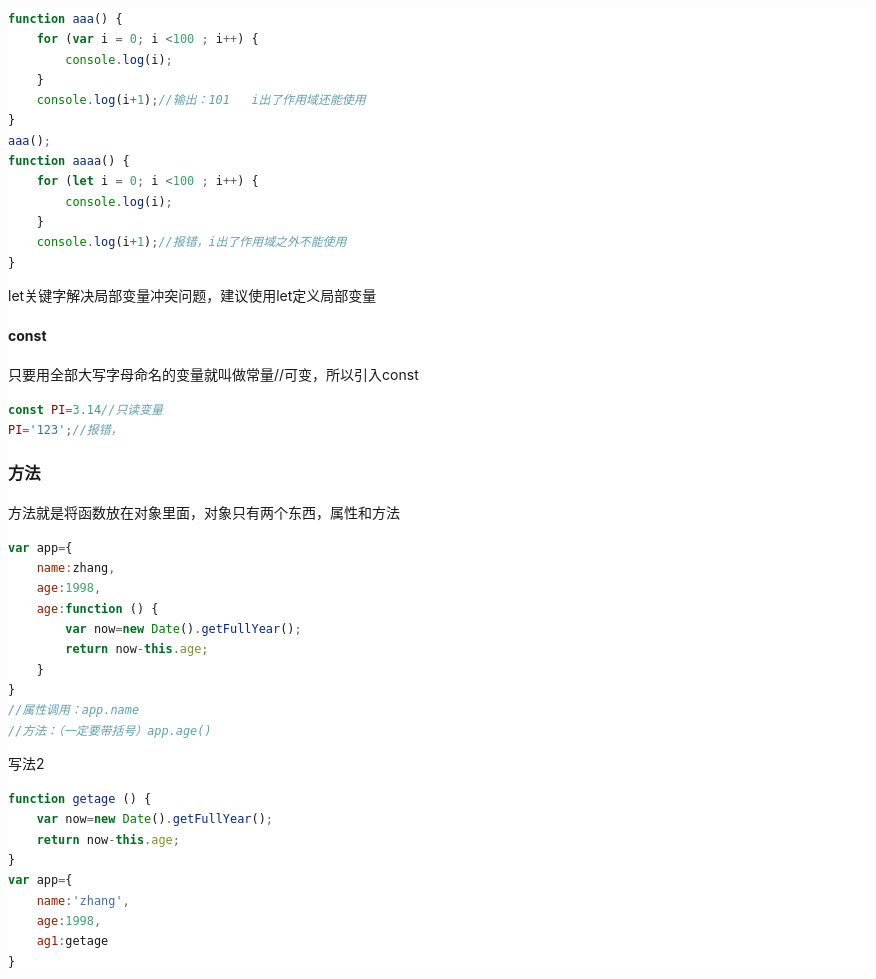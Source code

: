 ```javascript
function aaa() {
    for (var i = 0; i <100 ; i++) {
        console.log(i);
    }
    console.log(i+1);//输出：101   i出了作用域还能使用
}
aaa();
function aaaa() {
    for (let i = 0; i <100 ; i++) {
        console.log(i);
    }
    console.log(i+1);//报错，i出了作用域之外不能使用
}
```

let关键字解决局部变量冲突问题，建议使用let定义局部变量



#### const

只要用全部大写字母命名的变量就叫做常量//可变，所以引入const

```javascript
const PI=3.14//只读变量
PI='123';//报错，
```



### 方法

方法就是将函数放在对象里面，对象只有两个东西，属性和方法

```javascript
var app={
    name:zhang,
    age:1998,
    age:function () {
        var now=new Date().getFullYear();
        return now-this.age;
    }
}
//属性调用：app.name
//方法：（一定要带括号）app.age()
```

写法2

```javascript
function getage () {
    var now=new Date().getFullYear();
    return now-this.age;
}
var app={
    name:'zhang',
    age:1998,
    ag1:getage
}
```
